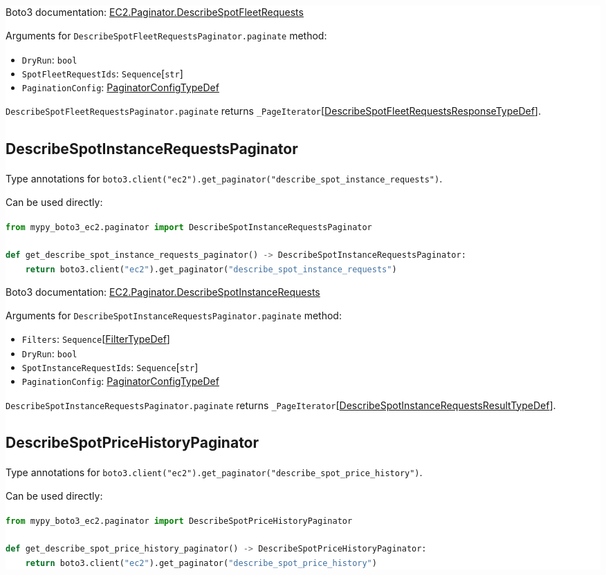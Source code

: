 Boto3 documentation:
[EC2.Paginator.DescribeSpotFleetRequests](https://boto3.amazonaws.com/v1/documentation/api/latest/reference/services/ec2.html#EC2.Paginator.DescribeSpotFleetRequests)

Arguments for `DescribeSpotFleetRequestsPaginator.paginate` method:

- `DryRun`: `bool`
- `SpotFleetRequestIds`: `Sequence`\[`str`\]
- `PaginationConfig`:
  [PaginatorConfigTypeDef](./type_defs.md#paginatorconfigtypedef)

`DescribeSpotFleetRequestsPaginator.paginate` returns
`_PageIterator`\[[DescribeSpotFleetRequestsResponseTypeDef](./type_defs.md#describespotfleetrequestsresponsetypedef)\].

## DescribeSpotInstanceRequestsPaginator

Type annotations for
`boto3.client("ec2").get_paginator("describe_spot_instance_requests")`.

Can be used directly:

```python
from mypy_boto3_ec2.paginator import DescribeSpotInstanceRequestsPaginator

def get_describe_spot_instance_requests_paginator() -> DescribeSpotInstanceRequestsPaginator:
    return boto3.client("ec2").get_paginator("describe_spot_instance_requests")
```

Boto3 documentation:
[EC2.Paginator.DescribeSpotInstanceRequests](https://boto3.amazonaws.com/v1/documentation/api/latest/reference/services/ec2.html#EC2.Paginator.DescribeSpotInstanceRequests)

Arguments for `DescribeSpotInstanceRequestsPaginator.paginate` method:

- `Filters`: `Sequence`\[[FilterTypeDef](./type_defs.md#filtertypedef)\]
- `DryRun`: `bool`
- `SpotInstanceRequestIds`: `Sequence`\[`str`\]
- `PaginationConfig`:
  [PaginatorConfigTypeDef](./type_defs.md#paginatorconfigtypedef)

`DescribeSpotInstanceRequestsPaginator.paginate` returns
`_PageIterator`\[[DescribeSpotInstanceRequestsResultTypeDef](./type_defs.md#describespotinstancerequestsresulttypedef)\].

## DescribeSpotPriceHistoryPaginator

Type annotations for
`boto3.client("ec2").get_paginator("describe_spot_price_history")`.

Can be used directly:

```python
from mypy_boto3_ec2.paginator import DescribeSpotPriceHistoryPaginator

def get_describe_spot_price_history_paginator() -> DescribeSpotPriceHistoryPaginator:
    return boto3.client("ec2").get_paginator("describe_spot_price_history")
```

